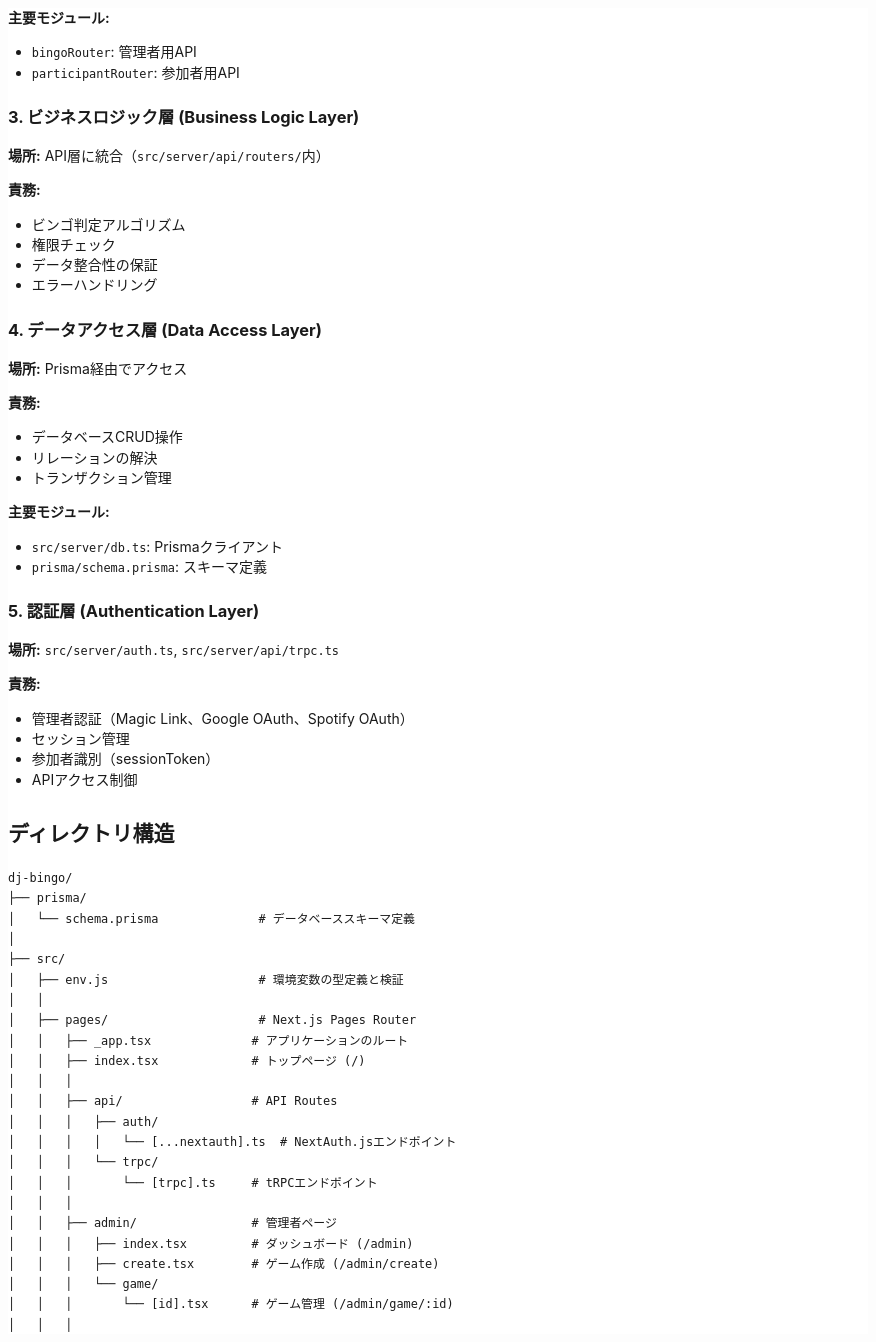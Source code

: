 **主要モジュール:**

- `bingoRouter`: 管理者用API
- `participantRouter`: 参加者用API

### 3. ビジネスロジック層 (Business Logic Layer)

**場所:** API層に統合（`src/server/api/routers/`内）

**責務:**

- ビンゴ判定アルゴリズム
- 権限チェック
- データ整合性の保証
- エラーハンドリング

### 4. データアクセス層 (Data Access Layer)

**場所:** Prisma経由でアクセス

**責務:**

- データベースCRUD操作
- リレーションの解決
- トランザクション管理

**主要モジュール:**

- `src/server/db.ts`: Prismaクライアント
- `prisma/schema.prisma`: スキーマ定義

### 5. 認証層 (Authentication Layer)

**場所:** `src/server/auth.ts`, `src/server/api/trpc.ts`

**責務:**

- 管理者認証（Magic Link、Google OAuth、Spotify OAuth）
- セッション管理
- 参加者識別（sessionToken）
- APIアクセス制御

## ディレクトリ構造

```
dj-bingo/
├── prisma/
│   └── schema.prisma              # データベーススキーマ定義
│
├── src/
│   ├── env.js                     # 環境変数の型定義と検証
│   │
│   ├── pages/                     # Next.js Pages Router
│   │   ├── _app.tsx              # アプリケーションのルート
│   │   ├── index.tsx             # トップページ (/)
│   │   │
│   │   ├── api/                  # API Routes
│   │   │   ├── auth/
│   │   │   │   └── [...nextauth].ts  # NextAuth.jsエンドポイント
│   │   │   └── trpc/
│   │   │       └── [trpc].ts     # tRPCエンドポイント
│   │   │
│   │   ├── admin/                # 管理者ページ
│   │   │   ├── index.tsx         # ダッシュボード (/admin)
│   │   │   ├── create.tsx        # ゲーム作成 (/admin/create)
│   │   │   └── game/
│   │   │       └── [id].tsx      # ゲーム管理 (/admin/game/:id)
│   │   │
```